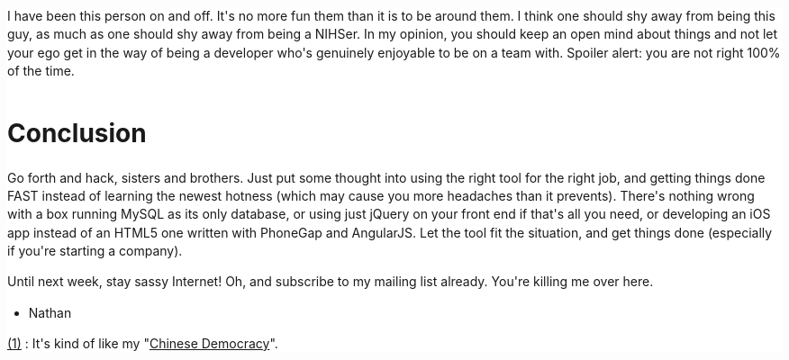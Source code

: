 I have been this person on and off.  It's no more fun them than it is to be around them.  I think one should shy away from being this guy, as much as one should shy away from being a NIHSer.  In my opinion, you should keep an open mind about things and not let your ego get in the way of being a developer who's genuinely enjoyable to be on a team with.  Spoiler alert:  you are not right 100% of the time.

# Conclusion

Go forth and hack, sisters and brothers.  Just put some thought into using the right tool for the right job, and getting things done FAST instead of learning the newest hotness (which may cause you more headaches than it prevents).  There's nothing wrong with a box running MySQL as its only database, or using just jQuery on your front end if that's all you need, or developing an iOS app instead of an HTML5 one written with PhoneGap and AngularJS.  Let the tool fit the situation, and get things done (especially if you're starting a company).

Until next week, stay sassy Internet!  Oh, and subscribe to my mailing list already.  You're killing me over here.

- Nathan

<span id="foot1"><a href="#foot1return">(1)</a></span> : It's kind of like my "[Chinese Democracy](http://en.wikipedia.org/wiki/Chinese_Democracy)".

